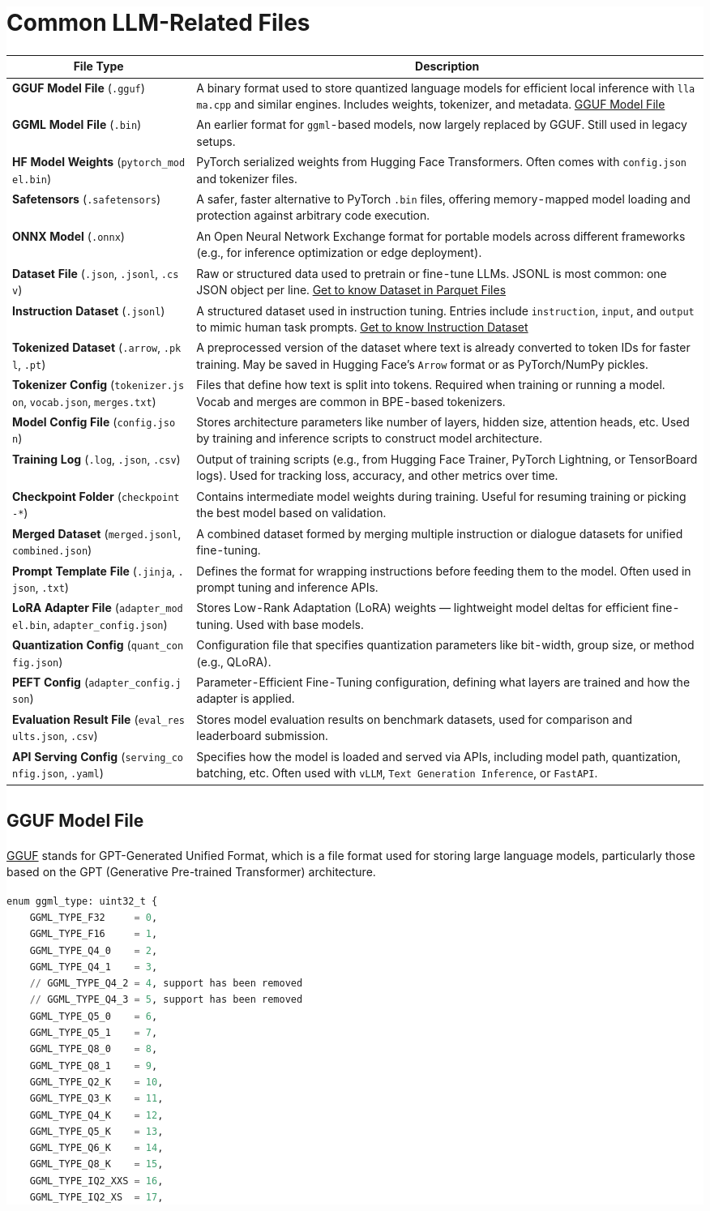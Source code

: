 # Common LLM-Related Files

| **File Type** | **Description** |
|---------------|-----------------|
| **GGUF Model File** (`.gguf`) | A binary format used to store quantized language models for efficient local inference with `llama.cpp` and similar engines. Includes weights, tokenizer, and metadata. [GGUF Model File](#gguf-model-file)|
| **GGML Model File** (`.bin`) | An earlier format for `ggml`-based models, now largely replaced by GGUF. Still used in legacy setups. |
| **HF Model Weights** (`pytorch_model.bin`) | PyTorch serialized weights from Hugging Face Transformers. Often comes with `config.json` and tokenizer files. |
| **Safetensors** (`.safetensors`) | A safer, faster alternative to PyTorch `.bin` files, offering memory-mapped model loading and protection against arbitrary code execution. |
| **ONNX Model** (`.onnx`) | An Open Neural Network Exchange format for portable models across different frameworks (e.g., for inference optimization or edge deployment). |
| **Dataset File** (`.json`, `.jsonl`, `.csv`) | Raw or structured data used to pretrain or fine-tune LLMs. JSONL is most common: one JSON object per line. [Get to know Dataset in Parquet Files](#get-to-know-dataset-in-parquet-files)|
| **Instruction Dataset** (`.jsonl`) | A structured dataset used in instruction tuning. Entries include `instruction`, `input`, and `output` to mimic human task prompts. [Get to know Instruction Dataset](#get-to-know-instruction-dataset) |
| **Tokenized Dataset** (`.arrow`, `.pkl`, `.pt`) | A preprocessed version of the dataset where text is already converted to token IDs for faster training. May be saved in Hugging Face’s `Arrow` format or as PyTorch/NumPy pickles. |
| **Tokenizer Config** (`tokenizer.json`, `vocab.json`, `merges.txt`) | Files that define how text is split into tokens. Required when training or running a model. Vocab and merges are common in BPE-based tokenizers. |
| **Model Config File** (`config.json`) | Stores architecture parameters like number of layers, hidden size, attention heads, etc. Used by training and inference scripts to construct model architecture. |
| **Training Log** (`.log`, `.json`, `.csv`) | Output of training scripts (e.g., from Hugging Face Trainer, PyTorch Lightning, or TensorBoard logs). Used for tracking loss, accuracy, and other metrics over time. |
| **Checkpoint Folder** (`checkpoint-*`) | Contains intermediate model weights during training. Useful for resuming training or picking the best model based on validation. |
| **Merged Dataset** (`merged.jsonl`, `combined.json`) | A combined dataset formed by merging multiple instruction or dialogue datasets for unified fine-tuning. |
| **Prompt Template File** (`.jinja`, `.json`, `.txt`) | Defines the format for wrapping instructions before feeding them to the model. Often used in prompt tuning and inference APIs. |
| **LoRA Adapter File** (`adapter_model.bin`, `adapter_config.json`) | Stores Low-Rank Adaptation (LoRA) weights — lightweight model deltas for efficient fine-tuning. Used with base models. |
| **Quantization Config** (`quant_config.json`) | Configuration file that specifies quantization parameters like bit-width, group size, or method (e.g., QLoRA). |
| **PEFT Config** (`adapter_config.json`) | Parameter-Efficient Fine-Tuning configuration, defining what layers are trained and how the adapter is applied. |
| **Evaluation Result File** (`eval_results.json`, `.csv`) | Stores model evaluation results on benchmark datasets, used for comparison and leaderboard submission. |
| **API Serving Config** (`serving_config.json`, `.yaml`) | Specifies how the model is loaded and served via APIs, including model path, quantization, batching, etc. Often used with `vLLM`, `Text Generation Inference`, or `FastAPI`. |

## GGUF Model File

[GGUF](https://github.com/ggerganov/ggml/blob/master/docs/gguf.md) stands for GPT-Generated Unified Format, which is a file format used for storing large language models, particularly those based on the GPT (Generative Pre-trained Transformer) architecture.

```python
enum ggml_type: uint32_t {
    GGML_TYPE_F32     = 0,
    GGML_TYPE_F16     = 1,
    GGML_TYPE_Q4_0    = 2,
    GGML_TYPE_Q4_1    = 3,
    // GGML_TYPE_Q4_2 = 4, support has been removed
    // GGML_TYPE_Q4_3 = 5, support has been removed
    GGML_TYPE_Q5_0    = 6,
    GGML_TYPE_Q5_1    = 7,
    GGML_TYPE_Q8_0    = 8,
    GGML_TYPE_Q8_1    = 9,
    GGML_TYPE_Q2_K    = 10,
    GGML_TYPE_Q3_K    = 11,
    GGML_TYPE_Q4_K    = 12,
    GGML_TYPE_Q5_K    = 13,
    GGML_TYPE_Q6_K    = 14,
    GGML_TYPE_Q8_K    = 15,
    GGML_TYPE_IQ2_XXS = 16,
    GGML_TYPE_IQ2_XS  = 17,
```